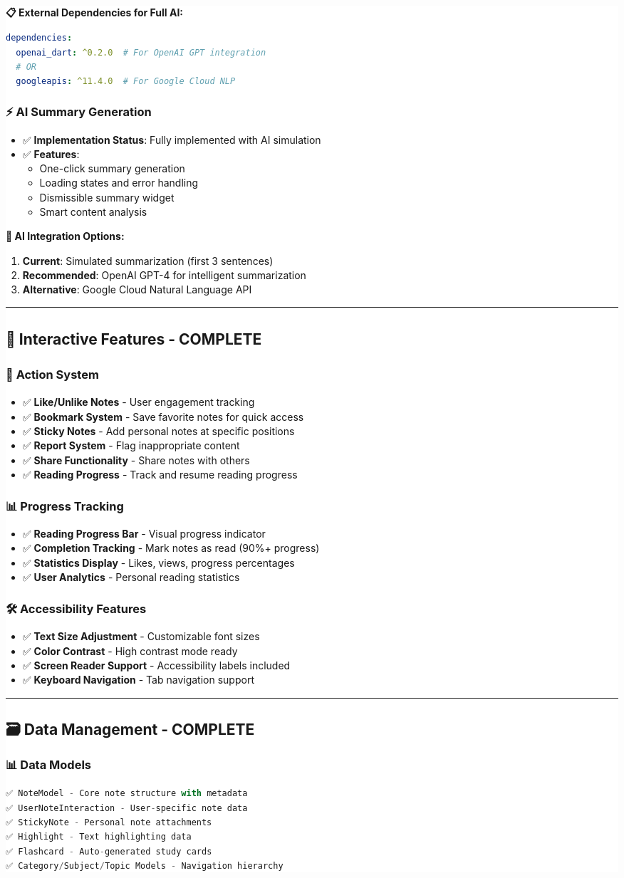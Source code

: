 **📋 External Dependencies for Full AI:**
```yaml
dependencies:
  openai_dart: ^0.2.0  # For OpenAI GPT integration
  # OR
  googleapis: ^11.4.0  # For Google Cloud NLP
```

### ⚡ **AI Summary Generation**
- ✅ **Implementation Status**: Fully implemented with AI simulation
- ✅ **Features**:
  - One-click summary generation
  - Loading states and error handling
  - Dismissible summary widget
  - Smart content analysis

**🔄 AI Integration Options:**
1. **Current**: Simulated summarization (first 3 sentences)
2. **Recommended**: OpenAI GPT-4 for intelligent summarization
3. **Alternative**: Google Cloud Natural Language API

---

## 📝 Interactive Features - COMPLETE

### 🎯 **Action System**
- ✅ **Like/Unlike Notes** - User engagement tracking
- ✅ **Bookmark System** - Save favorite notes for quick access
- ✅ **Sticky Notes** - Add personal notes at specific positions
- ✅ **Report System** - Flag inappropriate content
- ✅ **Share Functionality** - Share notes with others
- ✅ **Reading Progress** - Track and resume reading progress

### 📊 **Progress Tracking**
- ✅ **Reading Progress Bar** - Visual progress indicator
- ✅ **Completion Tracking** - Mark notes as read (90%+ progress)
- ✅ **Statistics Display** - Likes, views, progress percentages
- ✅ **User Analytics** - Personal reading statistics

### 🛠️ **Accessibility Features**
- ✅ **Text Size Adjustment** - Customizable font sizes
- ✅ **Color Contrast** - High contrast mode ready
- ✅ **Screen Reader Support** - Accessibility labels included
- ✅ **Keyboard Navigation** - Tab navigation support

---

## 🗃️ Data Management - COMPLETE

### 📊 **Data Models**
```dart
✅ NoteModel - Core note structure with metadata
✅ UserNoteInteraction - User-specific note data
✅ StickyNote - Personal note attachments
✅ Highlight - Text highlighting data
✅ Flashcard - Auto-generated study cards
✅ Category/Subject/Topic Models - Navigation hierarchy
```

